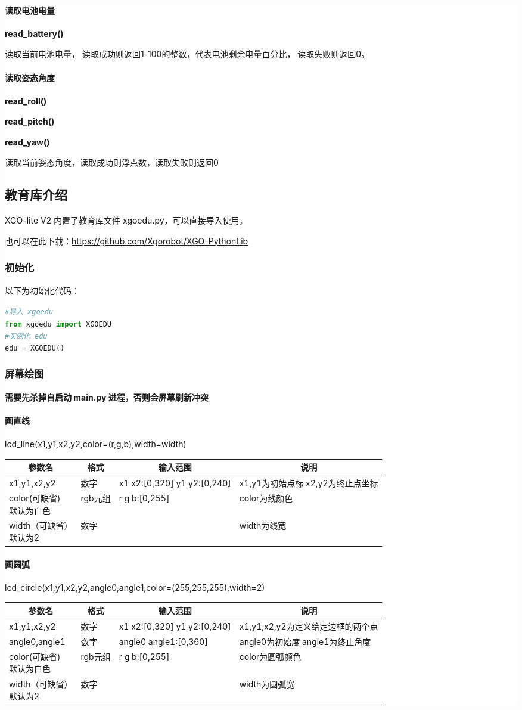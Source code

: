 #### 读取电池电量 

**read_battery()** 

读取当前电池电量， 读取成功则返回1-100的整数，代表电池剩余电量百分比， 读取失败则返回0。

#### 读取姿态角度 

**read_roll()** 

**read_pitch()** 

**read_yaw()** 

读取当前姿态角度，读取成功则浮点数，读取失败则返回0



## 教育库介绍 

XGO-lite V2 内置了教育库文件 xgoedu.py，可以直接导入使用。

也可以在此下载：https://github.com/Xgorobot/XGO-PythonLib

### 初始化 

以下为初始化代码：

```python
#导入 xgoedu
from xgoedu import XGOEDU 
#实例化 edu
edu = XGOEDU()
```

### 屏幕绘图 

**需要先杀掉自启动 main.py 进程，否则会屏幕刷新冲突** 

#### 画直线 

lcd_line(x1,y1,x2,y2,color=(r,g,b),width=width)

| 参数名                         | 格式    | 输入范围                    | 说明                              |
| ------------------------------ | ------- | --------------------------- | --------------------------------- |
| x1,y1,x2,y2                    | 数字    | x1 x2:[0,320] y1 y2:[0,240] | x1,y1为初始点标 x2,y2为终止点坐标 |
| color(可缺省) <br />默认为白色 | rgb元组 | r g b:[0,255]               | color为线颜色                     |
| width（可缺省）<br />默认为2   | 数字    |                             | width为线宽                       |

#### 画圆弧 

lcd_circle(x1,y1,x2,y2,angle0,angle1,color=(255,255,255),width=2)

| 参数名                         | 格式    | 输入范围                    | 说明                              |
| ------------------------------ | ------- | --------------------------- | --------------------------------- |
| x1,y1,x2,y2                    | 数字    | x1 x2:[0,320] y1 y2:[0,240] | x1,y1,x2,y2为定义给定边框的两个点 |
| angle0,angle1                  | 数字    | angle0 angle1:[0,360]       | angle0为初始度 angle1为终止角度   |
| color(可缺省) <br />默认为白色 | rgb元组 | r g b:[0,255]               | color为圆弧颜色                   |
| width（可缺省）<br />默认为2   | 数字    |                             | width为圆弧宽                     |
